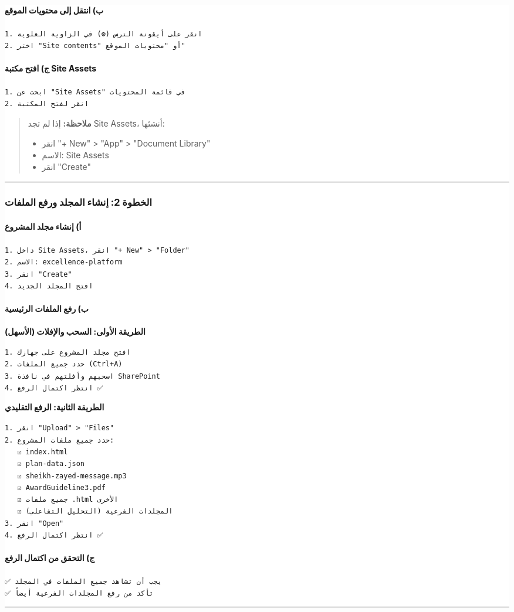 #### ب) انتقل إلى محتويات الموقع
```
1. انقر على أيقونة الترس (⚙️) في الزاوية العلوية
2. اختر "Site contents" أو "محتويات الموقع"
```

#### ج) افتح مكتبة Site Assets
```
1. ابحث عن "Site Assets" في قائمة المحتويات
2. انقر لفتح المكتبة
```

> **ملاحظة:** إذا لم تجد Site Assets، أنشئها:
> - انقر "+ New" > "App" > "Document Library"
> - الاسم: Site Assets
> - انقر "Create"

---

### الخطوة 2: إنشاء المجلد ورفع الملفات

#### أ) إنشاء مجلد المشروع
```
1. داخل Site Assets، انقر "+ New" > "Folder"
2. الاسم: excellence-platform
3. انقر "Create"
4. افتح المجلد الجديد
```

#### ب) رفع الملفات الرئيسية

**الطريقة الأولى: السحب والإفلات (الأسهل)**
```
1. افتح مجلد المشروع على جهازك
2. حدد جميع الملفات (Ctrl+A)
3. اسحبهم وأفلتهم في نافذة SharePoint
4. انتظر اكتمال الرفع ✅
```

**الطريقة الثانية: الرفع التقليدي**
```
1. انقر "Upload" > "Files"
2. حدد جميع ملفات المشروع:
   ☑️ index.html
   ☑️ plan-data.json
   ☑️ sheikh-zayed-message.mp3
   ☑️ AwardGuideline3.pdf
   ☑️ جميع ملفات .html الأخرى
   ☑️ المجلدات الفرعية (التحليل التفاعلي)
3. انقر "Open"
4. انتظر اكتمال الرفع ✅
```

#### ج) التحقق من اكتمال الرفع
```
✅ يجب أن تشاهد جميع الملفات في المجلد
✅ تأكد من رفع المجلدات الفرعية أيضاً
```

---